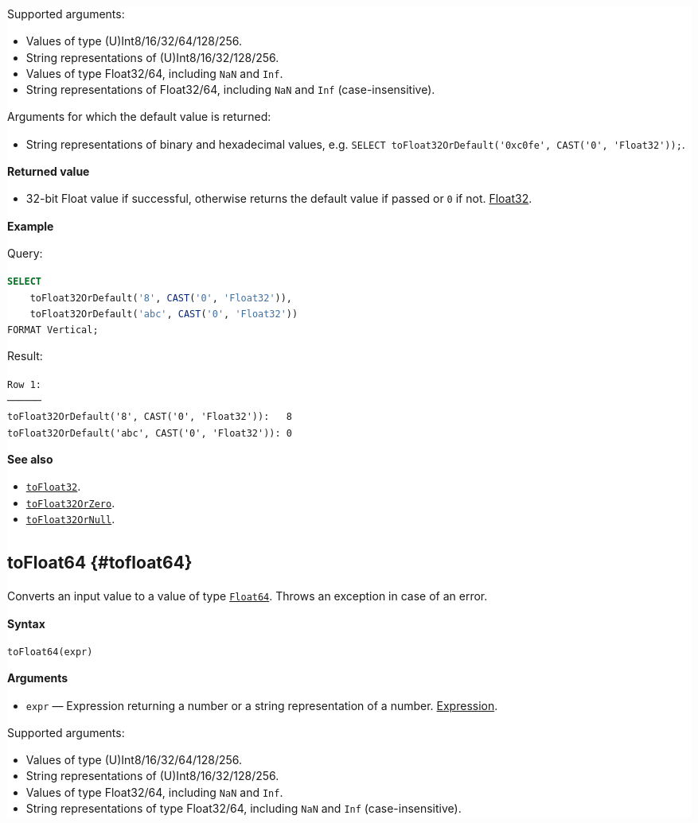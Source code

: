 Supported arguments:
- Values of type (U)Int8/16/32/64/128/256.
- String representations of (U)Int8/16/32/128/256.
- Values of type Float32/64, including `NaN` and `Inf`.
- String representations of Float32/64, including `NaN` and `Inf` (case-insensitive).

Arguments for which the default value is returned:
- String representations of binary and hexadecimal values, e.g. `SELECT toFloat32OrDefault('0xc0fe', CAST('0', 'Float32'));`.

**Returned value**

- 32-bit Float value if successful, otherwise returns the default value if passed or `0` if not. [Float32](../data-types/float.md).

**Example**

Query:

```sql
SELECT
    toFloat32OrDefault('8', CAST('0', 'Float32')),
    toFloat32OrDefault('abc', CAST('0', 'Float32'))
FORMAT Vertical;
```

Result:

```response
Row 1:
──────
toFloat32OrDefault('8', CAST('0', 'Float32')):   8
toFloat32OrDefault('abc', CAST('0', 'Float32')): 0
```

**See also**

- [`toFloat32`](#tofloat32).
- [`toFloat32OrZero`](#tofloat32orzero).
- [`toFloat32OrNull`](#tofloat32ornull).
## toFloat64 {#tofloat64}

Converts an input value to a value of type [`Float64`](../data-types/float.md). Throws an exception in case of an error.

**Syntax**

```sql
toFloat64(expr)
```

**Arguments**

- `expr` — Expression returning a number or a string representation of a number. [Expression](/sql-reference/syntax#expressions).

Supported arguments:
- Values of type (U)Int8/16/32/64/128/256.
- String representations of (U)Int8/16/32/128/256.
- Values of type Float32/64, including `NaN` and `Inf`.
- String representations of type Float32/64, including `NaN` and `Inf` (case-insensitive).
